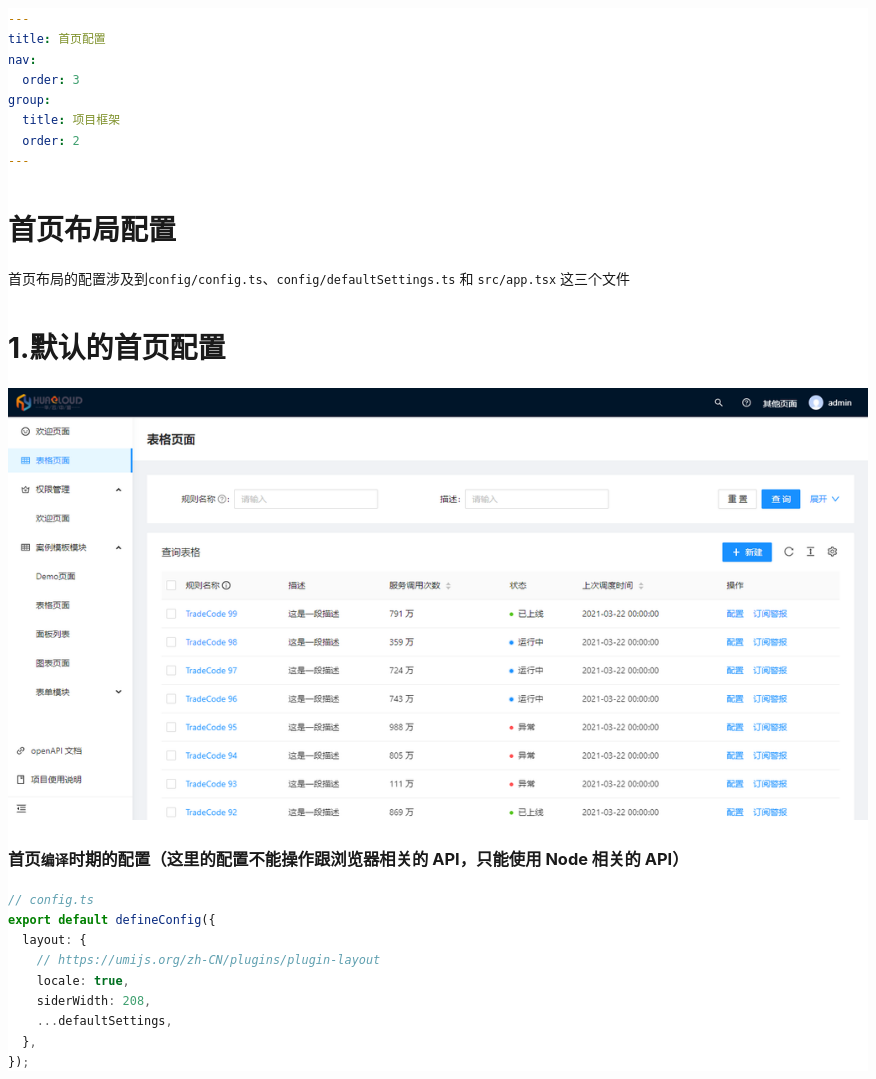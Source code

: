 ```yaml
---
title: 首页配置
nav:
  order: 3
group:
  title: 项目框架
  order: 2
---
```


# 首页布局配置

首页布局的配置涉及到`config/config.ts`、`config/defaultSettings.ts` 和 `src/app.tsx` 这三个文件

# 1.默认的首页配置

![./images/home-01.png](./images/home-01.png)

### 首页`编译`时期的配置（这里的配置不能操作跟浏览器相关的 API，只能使用 Node 相关的 API）

```ts
// config.ts
export default defineConfig({
  layout: {
    // https://umijs.org/zh-CN/plugins/plugin-layout
    locale: true,
    siderWidth: 208,
    ...defaultSettings,
  },
});
```
